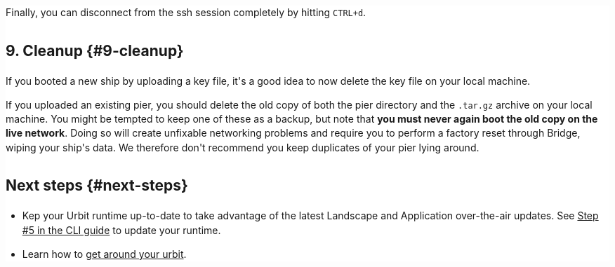 Finally, you can disconnect from the ssh session completely by hitting `CTRL+d`.

## 9. Cleanup {#9-cleanup}

If you booted a new ship by uploading a key file, it's a good idea to now delete the key file on your local machine.

If you uploaded an existing pier, you should delete the old copy of both the pier directory and the `.tar.gz` archive on your local machine. You might be tempted to keep one of these as a backup, but note that **you must never again boot the old copy on the live network**. Doing so will create unfixable networking problems and require you to perform a factory reset through Bridge, wiping your ship's data. We therefore don't recommend you keep duplicates of your pier lying around.


## Next steps {#next-steps}

- Kep your Urbit runtime up-to-date to take advantage of the latest Landscape and Application over-the-air updates.  See [Step #5 in the CLI guide](cli.md#5-runtime-upgrades) to update your runtime.

- Learn how to [get around your
urbit](../additional/getting-around.md).
